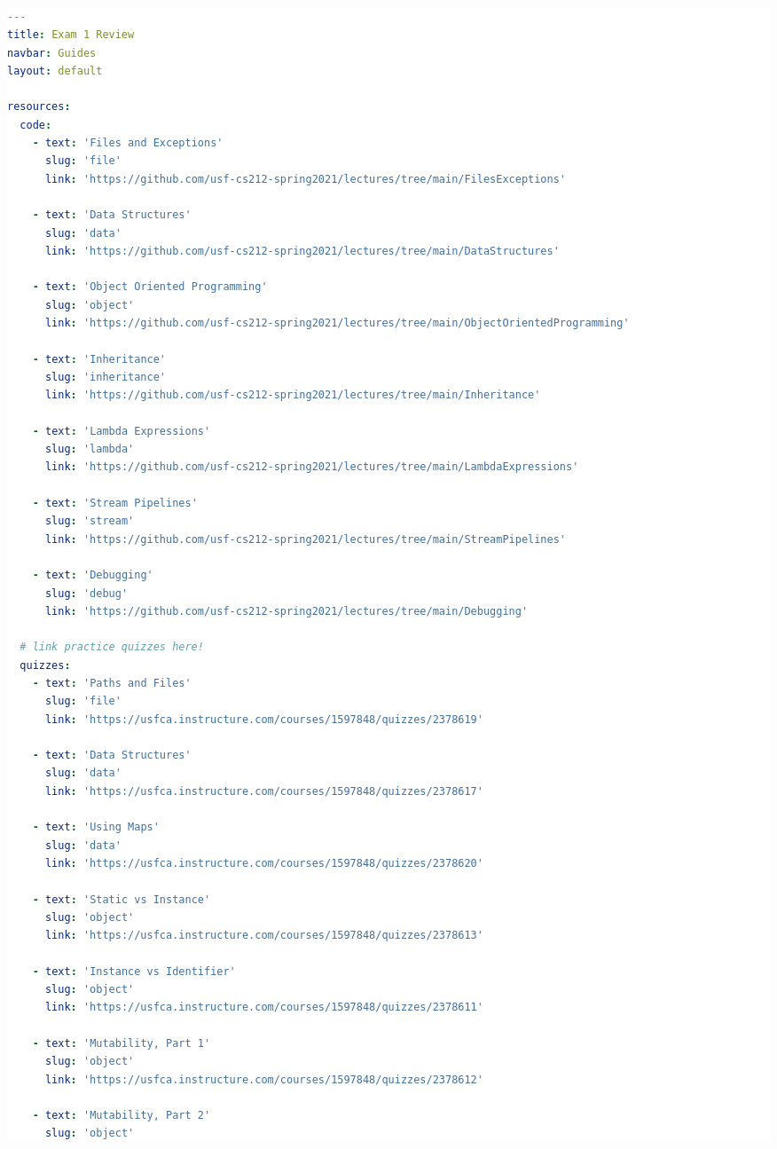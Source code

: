 ```yaml
---
title: Exam 1 Review
navbar: Guides
layout: default

resources:
  code:
    - text: 'Files and Exceptions'
      slug: 'file'
      link: 'https://github.com/usf-cs212-spring2021/lectures/tree/main/FilesExceptions'

    - text: 'Data Structures'
      slug: 'data'
      link: 'https://github.com/usf-cs212-spring2021/lectures/tree/main/DataStructures'

    - text: 'Object Oriented Programming'
      slug: 'object'
      link: 'https://github.com/usf-cs212-spring2021/lectures/tree/main/ObjectOrientedProgramming'

    - text: 'Inheritance'
      slug: 'inheritance'
      link: 'https://github.com/usf-cs212-spring2021/lectures/tree/main/Inheritance'

    - text: 'Lambda Expressions'
      slug: 'lambda'
      link: 'https://github.com/usf-cs212-spring2021/lectures/tree/main/LambdaExpressions'

    - text: 'Stream Pipelines'
      slug: 'stream'
      link: 'https://github.com/usf-cs212-spring2021/lectures/tree/main/StreamPipelines'

    - text: 'Debugging'
      slug: 'debug'
      link: 'https://github.com/usf-cs212-spring2021/lectures/tree/main/Debugging'

  # link practice quizzes here!
  quizzes:
    - text: 'Paths and Files'
      slug: 'file'
      link: 'https://usfca.instructure.com/courses/1597848/quizzes/2378619'

    - text: 'Data Structures'
      slug: 'data'
      link: 'https://usfca.instructure.com/courses/1597848/quizzes/2378617'

    - text: 'Using Maps'
      slug: 'data'
      link: 'https://usfca.instructure.com/courses/1597848/quizzes/2378620'

    - text: 'Static vs Instance'
      slug: 'object'
      link: 'https://usfca.instructure.com/courses/1597848/quizzes/2378613'

    - text: 'Instance vs Identifier'
      slug: 'object'
      link: 'https://usfca.instructure.com/courses/1597848/quizzes/2378611'

    - text: 'Mutability, Part 1'
      slug: 'object'
      link: 'https://usfca.instructure.com/courses/1597848/quizzes/2378612'

    - text: 'Mutability, Part 2'
      slug: 'object'
```
